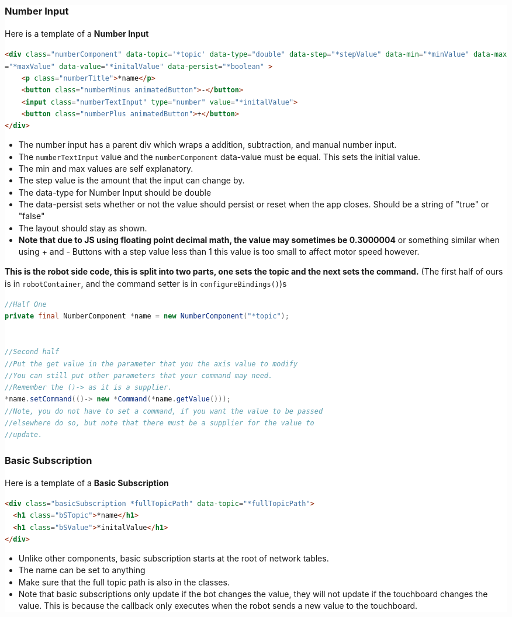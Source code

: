 
### Number Input
Here is a template of a **Number Input**


```html
<div class="numberComponent" data-topic='*topic' data-type="double" data-step="*stepValue" data-min="*minValue" data-max="*maxValue" data-value="*initalValue" data-persist="*boolean" >
    <p class="numberTitle">*name</p>
    <button class="numberMinus animatedButton">-</button>
    <input class="numberTextInput" type="number" value="*initalValue">
    <button class="numberPlus animatedButton">+</button>
</div>
```
- The number input has a parent div which wraps a addition, subtraction, and manual number input.
- The `numberTextInput` value and the `numberComponent` data-value must be equal. This sets the initial value.
- The min and max values are self explanatory.
- The step value is the amount that the input can change by.
- The data-type for Number Input should be double
- The data-persist sets whether or not the value should persist or reset when the app closes. Should be a string of "true" or "false"
- The layout should stay as shown.
- **Note that due to JS using floating point decimal math, the value may sometimes be 0.3000004** or something similar when using + and - Buttons with a step value less than 1 this value is too small to affect motor speed however.


**This is the robot side code, this is split into two parts, one sets the topic and the next sets the command.** (The first half of ours is in `robotContainer`, and the command setter is in `configureBindings()`)s  
```java
//Half One
private final NumberComponent *name = new NumberComponent("*topic");


//Second half
//Put the get value in the parameter that you the axis value to modify
//You can still put other parameters that your command may need.
//Remember the ()-> as it is a supplier.
*name.setCommand(()-> new *Command(*name.getValue()));
//Note, you do not have to set a command, if you want the value to be passed
//elsewhere do so, but note that there must be a supplier for the value to
//update.
```


### Basic Subscription


Here is a template of a **Basic Subscription**


```html
<div class="basicSubscription *fullTopicPath" data-topic="*fullTopicPath">
  <h1 class="bSTopic">*name</h1>
  <h1 class="bSValue">*initalValue</h1>
</div>
```
- Unlike other components, basic subscription starts at the root of network tables.
- The name can be set to anything
- Make sure that the full topic path is also in the classes.
- Note that basic subscriptions only update if the bot changes the value, they will not update if the touchboard changes the value. This is because the callback only executes when the robot sends a new value to the touchboard.
